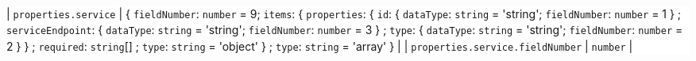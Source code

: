 | `properties.service`                                                            | { `fieldNumber`: `number` = 9; `items`: { `properties`: { `id`: { `dataType`: `string` = 'string'; `fieldNumber`: `number` = 1 } ; `serviceEndpoint`: { `dataType`: `string` = 'string'; `fieldNumber`: `number` = 3 } ; `type`: { `dataType`: `string` = 'string'; `fieldNumber`: `number` = 2 } } ; `required`: `string`[] ; `type`: `string` = 'object' } ; `type`: `string` = 'array' }                                                                                                                                                                                                                                                                                                                                                                                                                                                                                                                                                                                                                                                                                                                                                                                                                                                                                                                                                                                                                                                                                                                                                                                                                                                                                                                                                                                                                                                                                                                                                                                                                                                                                                                                                          |
| `properties.service.fieldNumber`                                                | `number`                                                                                                                                                                                                                                                                                                                                                                                                                                                                                                                                                                                                                                                                                                                                                                                                                                                                                                                                                                                                                                                                                                                                                                                                                                                                                                                                                                                                                                                                                                                                                                                                                                                                                                                                                                                                                                                                                                                                                                                                                                                                                                                                             |